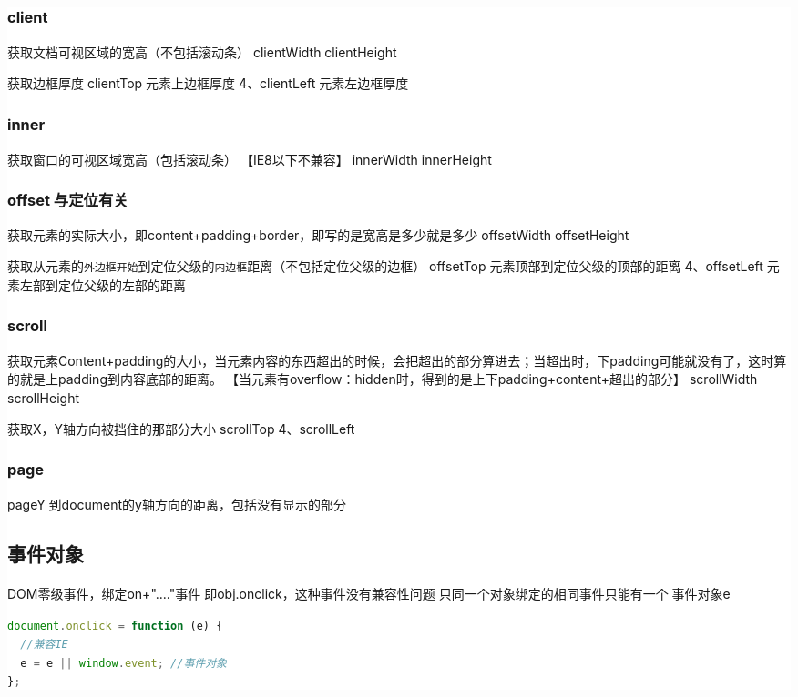 ### client

获取文档可视区域的宽高（不包括滚动条）
clientWidth
clientHeight

获取边框厚度
clientTop 元素上边框厚度
4、clientLeft 元素左边框厚度

### inner

获取窗口的可视区域宽高（包括滚动条）
【IE8以下不兼容】
innerWidth
innerHeight

### offset 与定位有关

获取元素的实际大小，即content+padding+border，即写的是宽高是多少就是多少
offsetWidth
offsetHeight

获取从元素的`外边框开始`到定位父级的`内边框`距离（不包括定位父级的边框）
offsetTop 元素顶部到定位父级的顶部的距离
4、offsetLeft 元素左部到定位父级的左部的距离

### scroll

获取元素Content+padding的大小，当元素内容的东西超出的时候，会把超出的部分算进去；当超出时，下padding可能就没有了，这时算的就是上padding到内容底部的距离。
【当元素有overflow：hidden时，得到的是上下padding+content+超出的部分】
scrollWidth
scrollHeight

获取X，Y轴方向被挡住的那部分大小
scrollTop
4、scrollLeft

### page

pageY 到document的y轴方向的距离，包括没有显示的部分

## 事件对象

DOM零级事件，绑定on+"...."事件
即obj.onclick，这种事件没有兼容性问题
只同一个对象绑定的相同事件只能有一个
事件对象e

```js
document.onclick = function (e) {
  //兼容IE
  e = e || window.event; //事件对象
};
```
